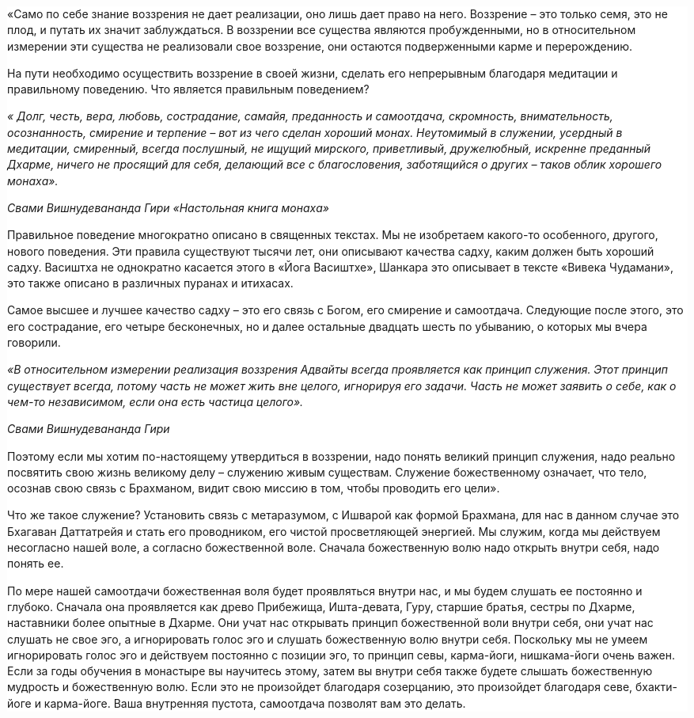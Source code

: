   
 «Само по себе знание воззрения не дает реализации, оно лишь дает право на него. Воззрение – это только семя, это не плод, и путать их значит заблуждаться. В воззрении все существа являются пробужденными, но в относительном измерении эти существа не реализовали свое воззрение, они остаются подверженными карме и перерождению.

  
 На пути необходимо осуществить воззрение в своей жизни, сделать его непрерывным благодаря медитации и правильному поведению. Что является правильным поведением?

  
_«_ _Долг, честь, вера, любовь, сострадание, самайя, преданность и самоотдача, скромность, внимательность, осознанность, смирение и терпение – вот из чего сделан хороший монах. Неутомимый в служении, усердный в медитации, смиренный, всегда послушный, не ищущий мирского, приветливый, дружелюбный, искренне преданный Дхарме, ничего не просящий для себя, делающий все с благословения, заботящийся о других – таков облик хорошего монаха»._ 

_Свами Вишнудевананда Гири «Настольная книга монаха»_  

  
 Правильное поведение многократно описано в священных текстах. Мы не изобретаем какого-то особенного, другого, нового поведения. Эти правила существуют тысячи лет, они описывают качества садху, каким должен быть хороший садху. Васиштха не однократно касается этого в «Йога Васиштхе», Шанкара это описывает в тексте «Вивека Чудамани», это также описано в различных пуранах и итихасах.

  
 Самое высшее и лучшее качество садху – это его связь с Богом, его смирение и самоотдача. Следующие после этого, это его сострадание, его четыре бесконечных, но и далее остальные двадцать шесть по убыванию, о которых мы вчера говорили.

  
_«В относительном измерении реализация воззрения Адвайты всегда проявляется как принцип служения. Этот принцип существует всегда, потому часть не может жить вне целого, игнорируя его задачи. Часть не может заявить о себе, как о чем-то независимом, если она есть частица целого»._ 

 _Свами Вишнудевананда Гири_

  
 Поэтому если мы хотим по-настоящему утвердиться в воззрении, надо понять великий принцип служения, надо реально посвятить свою жизнь великому делу – служению живым существам. Служение божественному означает, что тело, осознав свою связь с Брахманом, видит свою миссию в том, чтобы проводить его цели».

  
 Что же такое служение? Установить связь с метаразумом, с Ишварой как формой Брахмана, для нас в данном случае это Бхагаван Даттатрейя и стать его проводником, его чистой просветляющей энергией. Мы служим, когда мы действуем несогласно нашей воле, а согласно божественной воле. Сначала божественную волю надо открыть внутри себя, надо понять ее.

  
 По мере нашей самоотдачи божественная воля будет проявляться внутри нас, и мы будем слушать ее постоянно и глубоко. Сначала она проявляется как древо Прибежища, Ишта-девата, Гуру, старшие братья, сестры по Дхарме, наставники более опытные в Дхарме. Они учат нас открывать принцип божественной воли внутри себя, они учат нас слушать не свое эго, а игнорировать голос эго и слушать божественную волю внутри себя. Поскольку мы не умеем игнорировать голос эго и действуем постоянно с позиции эго, то принцип севы, карма-йоги, нишкама-йоги очень важен. Если за годы обучения в монастыре вы научитесь этому, затем вы внутри себя также будете слышать божественную мудрость и божественную волю. Если это не произойдет благодаря созерцанию, это произойдет благодаря севе, бхакти-йоге и карма-йоге. Ваша внутренняя пустота, самоотдача позволят вам это делать.
